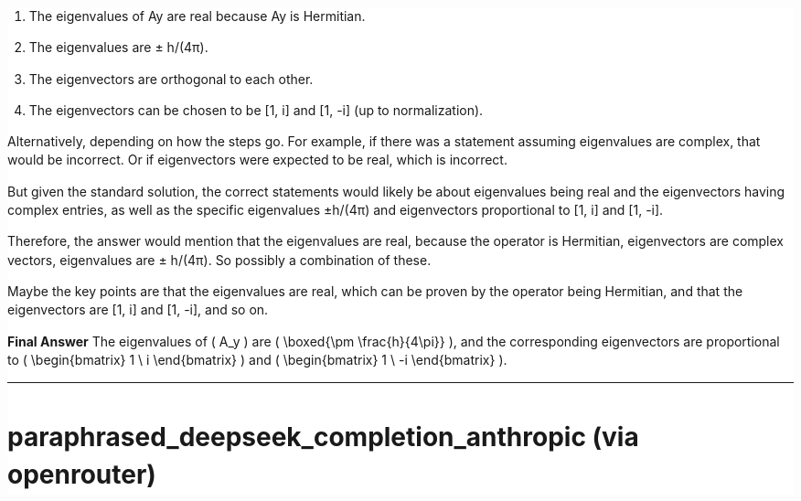 1. The eigenvalues of Ay are real because Ay is Hermitian.

2. The eigenvalues are ± h/(4π).

3. The eigenvectors are orthogonal to each other.

4. The eigenvectors can be chosen to be [1, i] and [1, -i] (up to normalization).

Alternatively, depending on how the steps go. For example, if there was a statement assuming eigenvalues are complex, that would be incorrect. Or if eigenvectors were expected to be real, which is incorrect.

But given the standard solution, the correct statements would likely be about eigenvalues being real and the eigenvectors having complex entries, as well as the specific eigenvalues ±h/(4π) and eigenvectors proportional to [1, i] and [1, -i].

Therefore, the answer would mention that the eigenvalues are real, because the operator is Hermitian, eigenvectors are complex vectors, eigenvalues are ± h/(4π). So possibly a combination of these.

Maybe the key points are that the eigenvalues are real, which can be proven by the operator being Hermitian, and that the eigenvectors are [1, i] and [1, -i], and so on.

**Final Answer**
The eigenvalues of \( A_y \) are \( \boxed{\pm \frac{h}{4\pi}} \), and the corresponding eigenvectors are proportional to \( \begin{bmatrix} 1 \\ i \end{bmatrix} \) and \( \begin{bmatrix} 1 \\ -i \end{bmatrix} \).


---

# paraphrased_deepseek_completion_anthropic (via openrouter)
